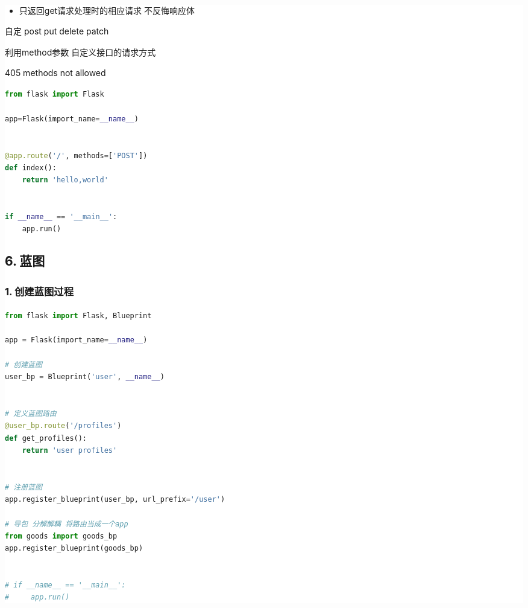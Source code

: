 - 只返回get请求处理时的相应请求 不反悔响应体



自定 post put delete patch

利用method参数 自定义接口的请求方式

405 methods not allowed

```python
from flask import Flask

app=Flask(import_name=__name__)


@app.route('/', methods=['POST'])
def index():
    return 'hello,world'


if __name__ == '__main__':
    app.run()
```



## 6. 蓝图

### 1. 创建蓝图过程

```python
from flask import Flask, Blueprint

app = Flask(import_name=__name__)

# 创建蓝图
user_bp = Blueprint('user', __name__)


# 定义蓝图路由
@user_bp.route('/profiles')
def get_profiles():
    return 'user profiles'


# 注册蓝图
app.register_blueprint(user_bp, url_prefix='/user')

# 导包 分解解耦 将路由当成一个app
from goods import goods_bp
app.register_blueprint(goods_bp)


# if __name__ == '__main__':
#     app.run()

```

